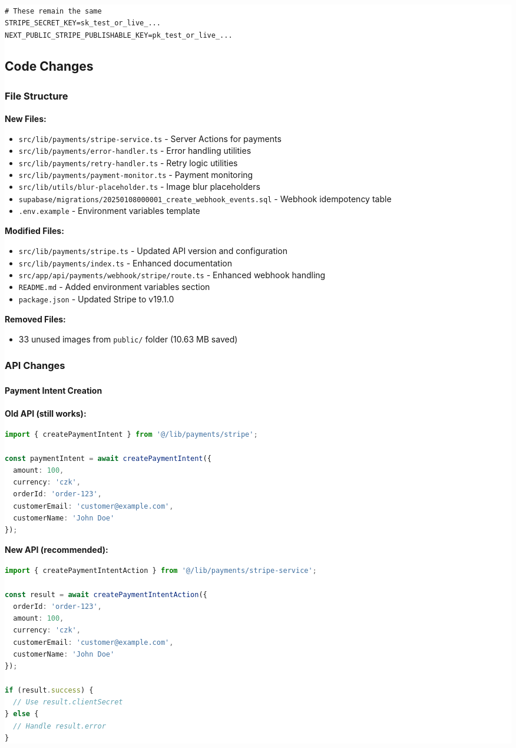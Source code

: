 ```env
# These remain the same
STRIPE_SECRET_KEY=sk_test_or_live_...
NEXT_PUBLIC_STRIPE_PUBLISHABLE_KEY=pk_test_or_live_...
```

## Code Changes

### File Structure

**New Files:**
- `src/lib/payments/stripe-service.ts` - Server Actions for payments
- `src/lib/payments/error-handler.ts` - Error handling utilities
- `src/lib/payments/retry-handler.ts` - Retry logic utilities
- `src/lib/payments/payment-monitor.ts` - Payment monitoring
- `src/lib/utils/blur-placeholder.ts` - Image blur placeholders
- `supabase/migrations/20250108000001_create_webhook_events.sql` - Webhook idempotency table
- `.env.example` - Environment variables template

**Modified Files:**
- `src/lib/payments/stripe.ts` - Updated API version and configuration
- `src/lib/payments/index.ts` - Enhanced documentation
- `src/app/api/payments/webhook/stripe/route.ts` - Enhanced webhook handling
- `README.md` - Added environment variables section
- `package.json` - Updated Stripe to v19.1.0

**Removed Files:**
- 33 unused images from `public/` folder (10.63 MB saved)

### API Changes

#### Payment Intent Creation

**Old API (still works):**
```typescript
import { createPaymentIntent } from '@/lib/payments/stripe';

const paymentIntent = await createPaymentIntent({
  amount: 100,
  currency: 'czk',
  orderId: 'order-123',
  customerEmail: 'customer@example.com',
  customerName: 'John Doe'
});
```

**New API (recommended):**
```typescript
import { createPaymentIntentAction } from '@/lib/payments/stripe-service';

const result = await createPaymentIntentAction({
  orderId: 'order-123',
  amount: 100,
  currency: 'czk',
  customerEmail: 'customer@example.com',
  customerName: 'John Doe'
});

if (result.success) {
  // Use result.clientSecret
} else {
  // Handle result.error
}
```
